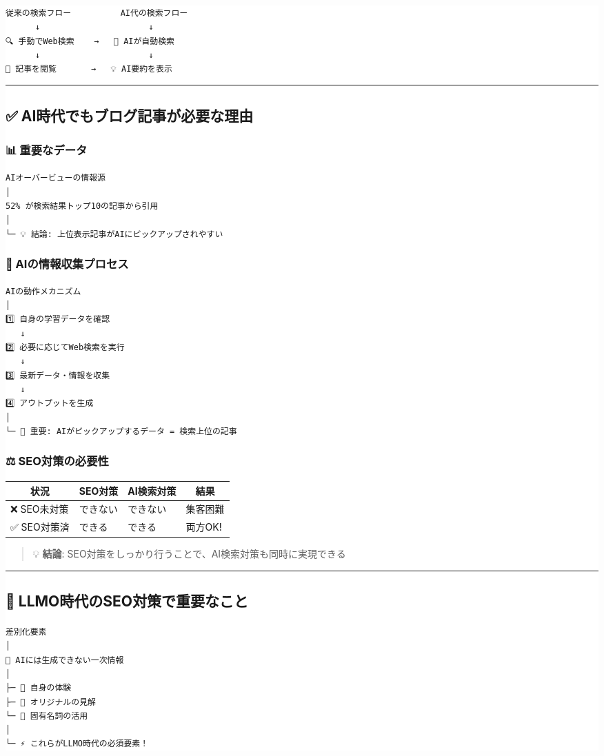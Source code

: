 ```
従来の検索フロー          AI代の検索フロー
      ↓                      ↓
🔍 手動でWeb検索    →   🤖 AIが自動検索
      ↓                      ↓
📄 記事を閲覧       →   💡 AI要約を表示
```

---

## ✅ AI時代でもブログ記事が必要な理由

### 📊 重要なデータ

```
AIオーバービューの情報源
│
52% が検索結果トップ10の記事から引用
│
└─ 💡 結論: 上位表示記事がAIにピックアップされやすい
```

### 🔗 AIの情報収集プロセス

```
AIの動作メカニズム
│
1️⃣ 自身の学習データを確認
   ↓
2️⃣ 必要に応じてWeb検索を実行
   ↓
3️⃣ 最新データ・情報を収集
   ↓
4️⃣ アウトプットを生成
│
└─ 📌 重要: AIがピックアップするデータ = 検索上位の記事
```

### ⚖️ SEO対策の必要性

| 状況 | SEO対策 | AI検索対策 | 結果 |
|------|---------|-----------|------|
| ❌ SEO未対策 | できない | できない | 集客困難 |
| ✅ SEO対策済 | できる | できる | 両方OK! |

> 💡 **結論**: SEO対策をしっかり行うことで、AI検索対策も同時に実現できる

---

## 🌟 LLMO時代のSEO対策で重要なこと

```
差別化要素
│
🎯 AIには生成できない一次情報
│
├─ 👤 自身の体験
├─ 📝 オリジナルの見解
└─ 🏢 固有名詞の活用
│
└─ ⚡ これらがLLMO時代の必須要素！
```
